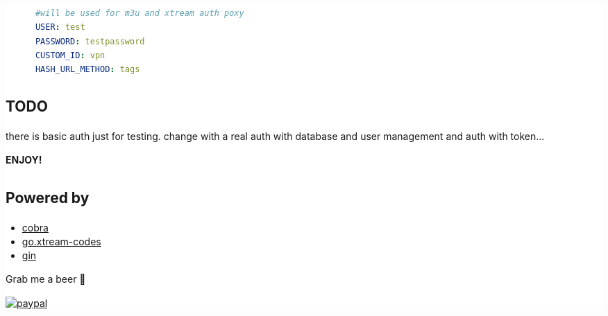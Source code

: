 ```Yaml
      #will be used for m3u and xtream auth poxy
      USER: test
      PASSWORD: testpassword
      CUSTOM_ID: vpn
      HASH_URL_METHOD: tags
```

## TODO

there is basic auth just for testing.
change with a real auth with database and user management
and auth with token...

**ENJOY!**

## Powered by

- [cobra](https://github.com/spf13/cobra)
- [go.xtream-codes](https://github.com/tellytv/go.xtream-codes)
- [gin](https://github.com/gin-gonic/gin)

Grab me a beer 🍻

[![paypal](https://www.paypalobjects.com/en_US/i/btn/btn_donate_LG.gif)](https://www.paypal.com/donate?hosted_button_id=WQAAMQWJPKHUN)

